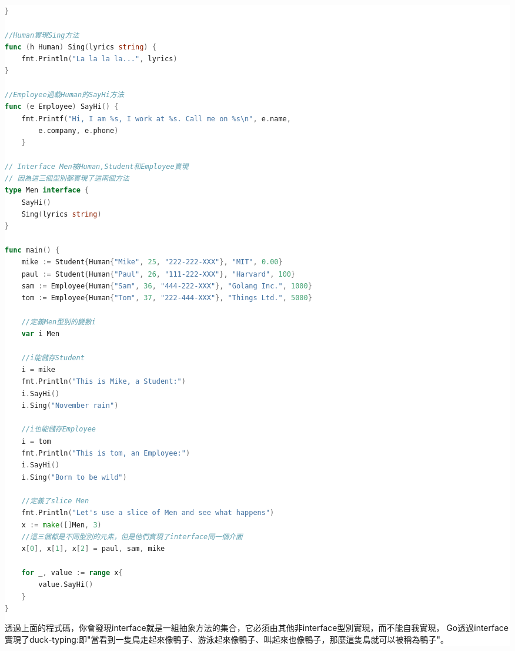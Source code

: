 ```Go
}

//Human實現Sing方法
func (h Human) Sing(lyrics string) {
	fmt.Println("La la la la...", lyrics)
}

//Employee過載Human的SayHi方法
func (e Employee) SayHi() {
	fmt.Printf("Hi, I am %s, I work at %s. Call me on %s\n", e.name,
		e.company, e.phone)
	}

// Interface Men被Human,Student和Employee實現
// 因為這三個型別都實現了這兩個方法
type Men interface {
	SayHi()
	Sing(lyrics string)
}

func main() {
	mike := Student{Human{"Mike", 25, "222-222-XXX"}, "MIT", 0.00}
	paul := Student{Human{"Paul", 26, "111-222-XXX"}, "Harvard", 100}
	sam := Employee{Human{"Sam", 36, "444-222-XXX"}, "Golang Inc.", 1000}
	tom := Employee{Human{"Tom", 37, "222-444-XXX"}, "Things Ltd.", 5000}

	//定義Men型別的變數i
	var i Men

	//i能儲存Student
	i = mike
	fmt.Println("This is Mike, a Student:")
	i.SayHi()
	i.Sing("November rain")

	//i也能儲存Employee
	i = tom
	fmt.Println("This is tom, an Employee:")
	i.SayHi()
	i.Sing("Born to be wild")

	//定義了slice Men
	fmt.Println("Let's use a slice of Men and see what happens")
	x := make([]Men, 3)
	//這三個都是不同型別的元素，但是他們實現了interface同一個介面
	x[0], x[1], x[2] = paul, sam, mike

	for _, value := range x{
		value.SayHi()
	}
}
```
透過上面的程式碼，你會發現interface就是一組抽象方法的集合，它必須由其他非interface型別實現，而不能自我實現， Go透過interface實現了duck-typing:即"當看到一隻鳥走起來像鴨子、游泳起來像鴨子、叫起來也像鴨子，那麼這隻鳥就可以被稱為鴨子"。
